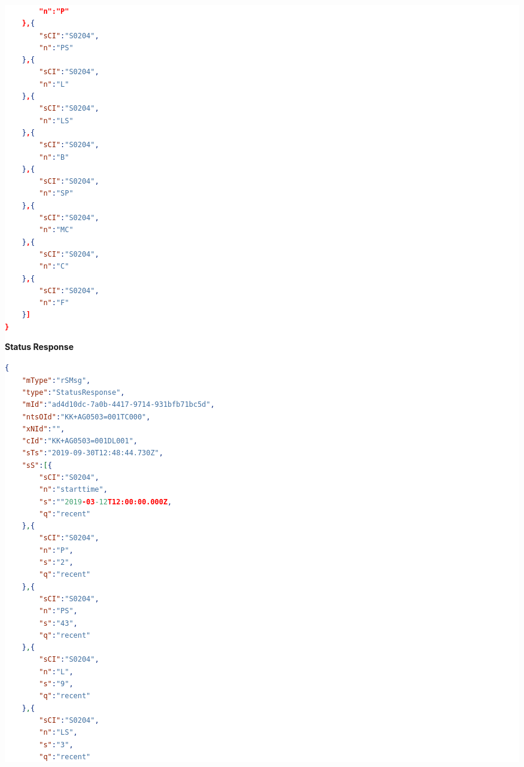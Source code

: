 ``` json
		"n":"P"
	},{
		"sCI":"S0204",
		"n":"PS"
	},{
		"sCI":"S0204",
		"n":"L"
	},{
		"sCI":"S0204",
		"n":"LS"
	},{
		"sCI":"S0204",
		"n":"B"
	},{
		"sCI":"S0204",
		"n":"SP"
	},{
		"sCI":"S0204",
		"n":"MC"
	},{
		"sCI":"S0204",
		"n":"C"
	},{
		"sCI":"S0204",
		"n":"F"
	}]
}
```

**Status Response**
``` json
{
	"mType":"rSMsg",
	"type":"StatusResponse",
	"mId":"ad4d10dc-7a0b-4417-9714-931bfb71bc5d",
	"ntsOId":"KK+AG0503=001TC000",
	"xNId":"",
	"cId":"KK+AG0503=001DL001",
	"sTs":"2019-09-30T12:48:44.730Z",
	"sS":[{
		"sCI":"S0204",
		"n":"starttime",
		"s":""2019-03-12T12:00:00.000Z,
		"q":"recent"
	},{
		"sCI":"S0204",
		"n":"P",
		"s":"2",
		"q":"recent"
	},{
		"sCI":"S0204",
		"n":"PS",
		"s":"43",
		"q":"recent"
	},{
		"sCI":"S0204",
		"n":"L",
		"s":"9",
		"q":"recent"
	},{
		"sCI":"S0204",
		"n":"LS",
		"s":"3",
		"q":"recent"
```